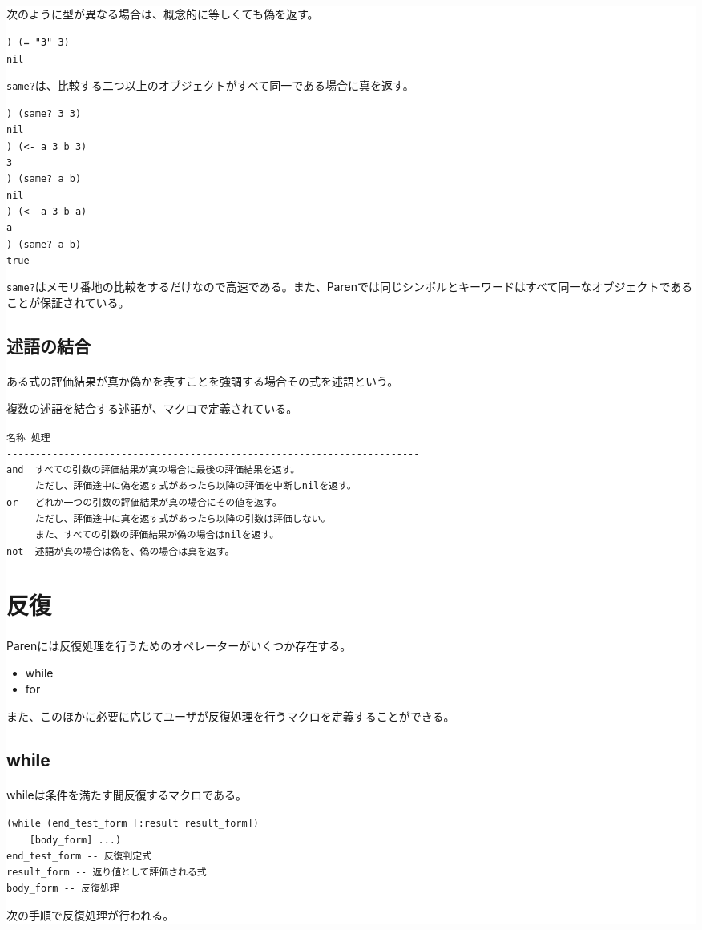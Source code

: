 次のように型が異なる場合は、概念的に等しくても偽を返す。

    ) (= "3" 3)
    nil

`same?`は、比較する二つ以上のオブジェクトがすべて同一である場合に真を返す。

    ) (same? 3 3)
    nil
    ) (<- a 3 b 3)
    3
    ) (same? a b)
    nil
    ) (<- a 3 b a)
    a
    ) (same? a b)
    true

`same?`はメモリ番地の比較をするだけなので高速である。また、Parenでは同じシンボルとキーワードはすべて同一なオブジェクトであることが保証されている。

## 述語の結合
ある式の評価結果が真か偽かを表すことを強調する場合その式を述語という。

複数の述語を結合する述語が、マクロで定義されている。

    名称 処理
    ------------------------------------------------------------------------
    and  すべての引数の評価結果が真の場合に最後の評価結果を返す。
         ただし、評価途中に偽を返す式があったら以降の評価を中断しnilを返す。
    or   どれか一つの引数の評価結果が真の場合にその値を返す。
         ただし、評価途中に真を返す式があったら以降の引数は評価しない。
         また、すべての引数の評価結果が偽の場合はnilを返す。
    not  述語が真の場合は偽を、偽の場合は真を返す。

# 反復
Parenには反復処理を行うためのオペレーターがいくつか存在する。

- while
- for

また、このほかに必要に応じてユーザが反復処理を行うマクロを定義することができる。

## while
whileは条件を満たす間反復するマクロである。

    (while (end_test_form [:result result_form])
        [body_form] ...)
    end_test_form -- 反復判定式
    result_form -- 返り値として評価される式
    body_form -- 反復処理

次の手順で反復処理が行われる。

